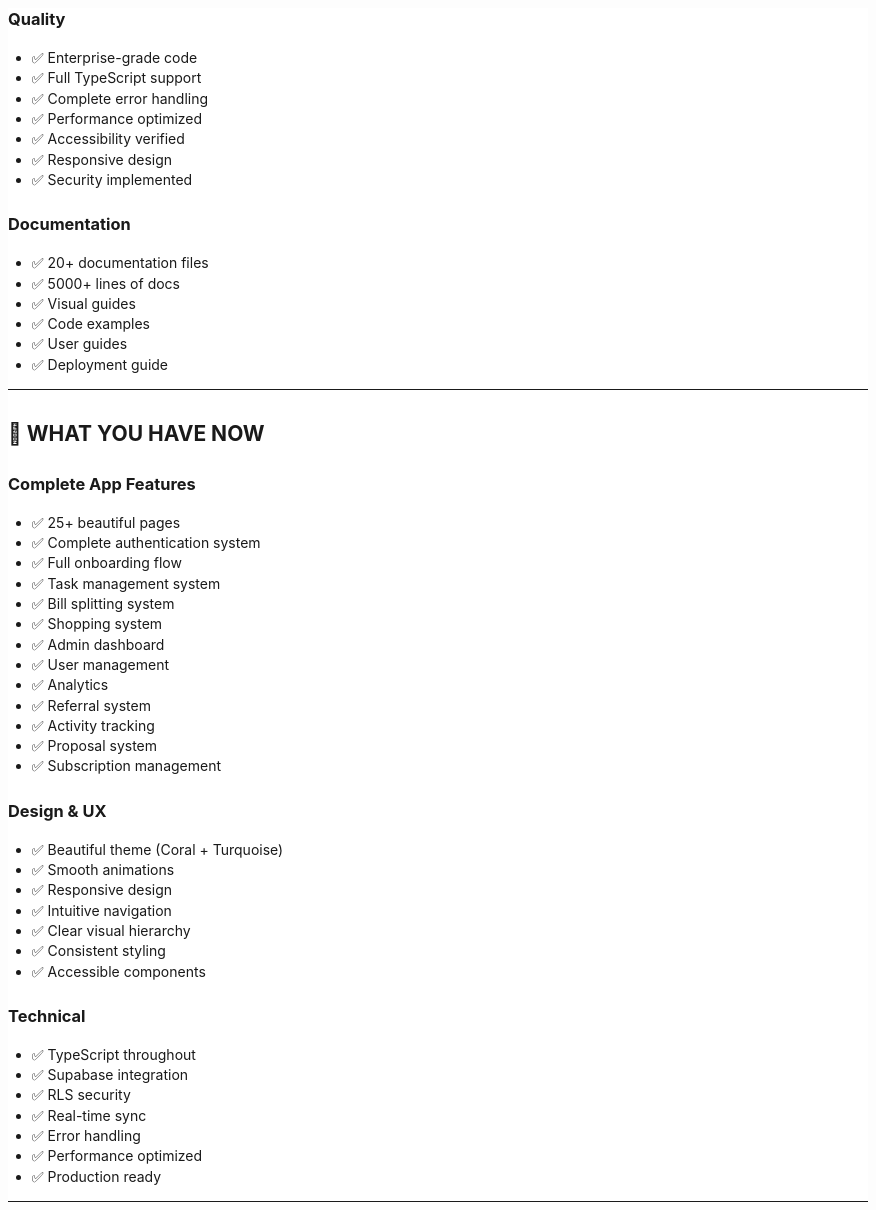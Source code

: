### Quality
- ✅ Enterprise-grade code
- ✅ Full TypeScript support
- ✅ Complete error handling
- ✅ Performance optimized
- ✅ Accessibility verified
- ✅ Responsive design
- ✅ Security implemented

### Documentation
- ✅ 20+ documentation files
- ✅ 5000+ lines of docs
- ✅ Visual guides
- ✅ Code examples
- ✅ User guides
- ✅ Deployment guide

---

## 🎊 WHAT YOU HAVE NOW

### Complete App Features
- ✅ 25+ beautiful pages
- ✅ Complete authentication system
- ✅ Full onboarding flow
- ✅ Task management system
- ✅ Bill splitting system
- ✅ Shopping system
- ✅ Admin dashboard
- ✅ User management
- ✅ Analytics
- ✅ Referral system
- ✅ Activity tracking
- ✅ Proposal system
- ✅ Subscription management

### Design & UX
- ✅ Beautiful theme (Coral + Turquoise)
- ✅ Smooth animations
- ✅ Responsive design
- ✅ Intuitive navigation
- ✅ Clear visual hierarchy
- ✅ Consistent styling
- ✅ Accessible components

### Technical
- ✅ TypeScript throughout
- ✅ Supabase integration
- ✅ RLS security
- ✅ Real-time sync
- ✅ Error handling
- ✅ Performance optimized
- ✅ Production ready

---